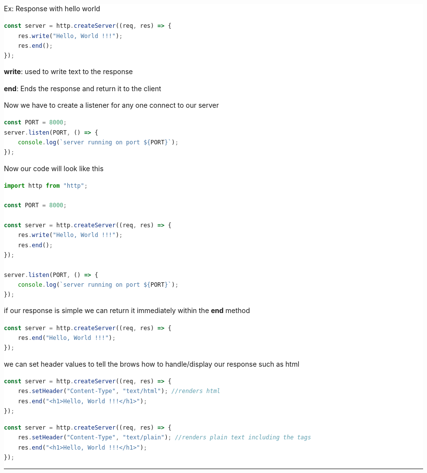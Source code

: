 Ex: Response with hello world

```js
const server = http.createServer((req, res) => {
	res.write("Hello, World !!!");
	res.end();
});
```

**write**: used to write text to the response

**end**: Ends the response and return it to the client

Now we have to create a listener for any one connect to our server

```js
const PORT = 8000;
server.listen(PORT, () => {
	console.log(`server running on port ${PORT}`);
});
```

Now our code will look like this

```js
import http from "http";

const PORT = 8000;

const server = http.createServer((req, res) => {
	res.write("Hello, World !!!");
	res.end();
});

server.listen(PORT, () => {
	console.log(`server running on port ${PORT}`);
});
```

if our response is simple we can return it immediately within the **end** method

```js
const server = http.createServer((req, res) => {
	res.end("Hello, World !!!");
});
```

we can set header values to tell the brows how to handle/display our response such as html

```js
const server = http.createServer((req, res) => {
	res.setHeader("Content-Type", "text/html"); //renders html
	res.end("<h1>Hello, World !!!</h1>");
});
```

```js
const server = http.createServer((req, res) => {
	res.setHeader("Content-Type", "text/plain"); //renders plain text including the tags
	res.end("<h1>Hello, World !!!</h1>");
});
```

---